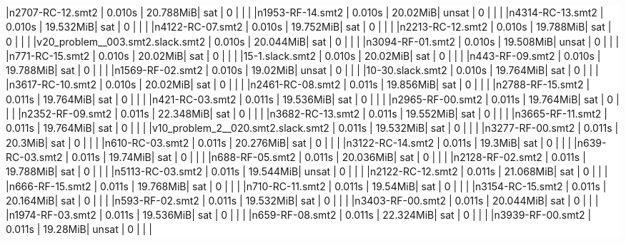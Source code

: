 |n2707-RC-12.smt2                                             |    0.010s | 20.788MiB| sat | 0 |  |  |
|n1953-RF-14.smt2                                             |    0.010s | 20.02MiB| unsat | 0 |  |  |
|n4314-RC-13.smt2                                             |    0.010s | 19.532MiB| sat | 0 |  |  |
|n4122-RC-07.smt2                                             |    0.010s | 19.752MiB| sat | 0 |  |  |
|n2213-RC-12.smt2                                             |    0.010s | 19.788MiB| sat | 0 |  |  |
|v20_problem__003.smt2.slack.smt2                             |    0.010s | 20.044MiB| sat | 0 |  |  |
|n3094-RF-01.smt2                                             |    0.010s | 19.508MiB| unsat | 0 |  |  |
|n771-RC-15.smt2                                              |    0.010s | 20.02MiB| sat | 0 |  |  |
|15-1.slack.smt2                                              |    0.010s | 20.02MiB| sat | 0 |  |  |
|n443-RF-09.smt2                                              |    0.010s | 19.788MiB| sat | 0 |  |  |
|n1569-RF-02.smt2                                             |    0.010s | 19.02MiB| unsat | 0 |  |  |
|10-30.slack.smt2                                             |    0.010s | 19.764MiB| sat | 0 |  |  |
|n3617-RC-10.smt2                                             |    0.010s | 20.02MiB| sat | 0 |  |  |
|n2461-RC-08.smt2                                             |    0.011s | 19.856MiB| sat | 0 |  |  |
|n2788-RF-15.smt2                                             |    0.011s | 19.764MiB| sat | 0 |  |  |
|n421-RC-03.smt2                                              |    0.011s | 19.536MiB| sat | 0 |  |  |
|n2965-RF-00.smt2                                             |    0.011s | 19.764MiB| sat | 0 |  |  |
|n2352-RF-09.smt2                                             |    0.011s | 22.348MiB| sat | 0 |  |  |
|n3682-RC-13.smt2                                             |    0.011s | 19.552MiB| sat | 0 |  |  |
|n3665-RF-11.smt2                                             |    0.011s | 19.764MiB| sat | 0 |  |  |
|v10_problem_2__020.smt2.slack.smt2                           |    0.011s | 19.532MiB| sat | 0 |  |  |
|n3277-RF-00.smt2                                             |    0.011s | 20.3MiB| sat | 0 |  |  |
|n610-RC-03.smt2                                              |    0.011s | 20.276MiB| sat | 0 |  |  |
|n3122-RC-14.smt2                                             |    0.011s | 19.3MiB| sat | 0 |  |  |
|n639-RC-03.smt2                                              |    0.011s | 19.74MiB| sat | 0 |  |  |
|n688-RF-05.smt2                                              |    0.011s | 20.036MiB| sat | 0 |  |  |
|n2128-RF-02.smt2                                             |    0.011s | 19.788MiB| sat | 0 |  |  |
|n5113-RC-03.smt2                                             |    0.011s | 19.544MiB| unsat | 0 |  |  |
|n2122-RC-12.smt2                                             |    0.011s | 21.068MiB| sat | 0 |  |  |
|n666-RF-15.smt2                                              |    0.011s | 19.768MiB| sat | 0 |  |  |
|n710-RC-11.smt2                                              |    0.011s | 19.54MiB| sat | 0 |  |  |
|n3154-RC-15.smt2                                             |    0.011s | 20.164MiB| sat | 0 |  |  |
|n593-RF-02.smt2                                              |    0.011s | 19.532MiB| sat | 0 |  |  |
|n3403-RF-00.smt2                                             |    0.011s | 20.044MiB| sat | 0 |  |  |
|n1974-RF-03.smt2                                             |    0.011s | 19.536MiB| sat | 0 |  |  |
|n659-RF-08.smt2                                              |    0.011s | 22.324MiB| sat | 0 |  |  |
|n3939-RF-00.smt2                                             |    0.011s | 19.28MiB| unsat | 0 |  |  |